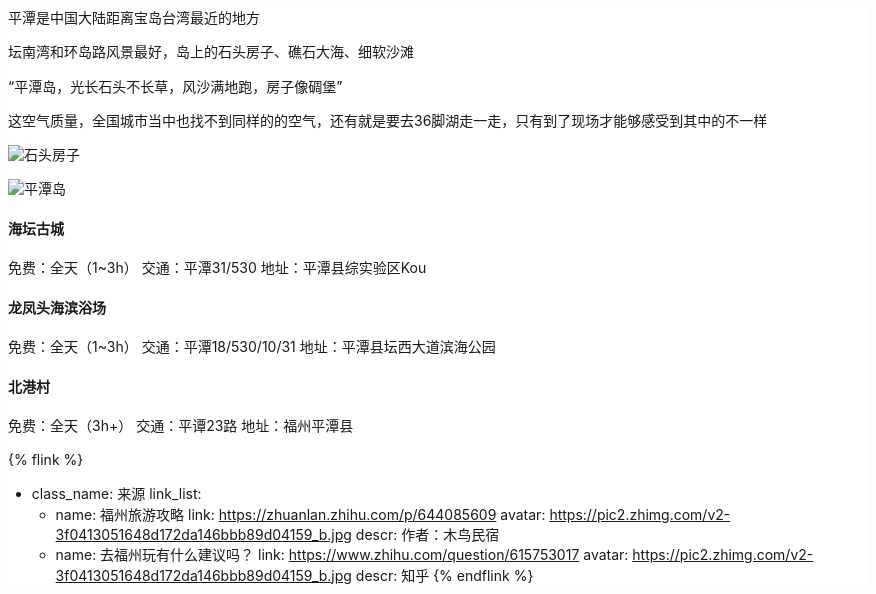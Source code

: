 平潭是中国大陆距离宝岛台湾最近的地方

坛南湾和环岛路风景最好，岛上的石头房子、礁石大海、细软沙滩

“平潭岛，光长石头不长草，风沙满地跑，房子像碉堡”

这空气质量，全国城市当中也找不到同样的的空气，还有就是要去36脚湖走一走，只有到了现场才能够感受到其中的不一样

![石头房子](https://pica.zhimg.com/80/v2-6437a8eeb02ca61b6c8494d3ca85304c_720w.webp?source=1940ef5c)

![平潭岛](https://pic2.zhimg.com/v2-d51d0e59188dd55182674abe6baafb79_b.jpg)

#### 海坛古城

免费：全天（1~3h）
交通：平潭31/530
地址：平潭县综实验区Kou

#### 龙凤头海滨浴场

免费：全天（1~3h）
交通：平潭18/530/10/31
地址：平潭县坛西大道滨海公园

#### 北港村

免费：全天（3h+）
交通：平谭23路
地址：福州平潭县


{% flink %}
- class_name: 来源
  link_list:
    - name: 福州旅游攻略
      link: https://zhuanlan.zhihu.com/p/644085609
      avatar: https://pic2.zhimg.com/v2-3f0413051648d172da146bbb89d04159_b.jpg
      descr: 作者：木鸟民宿
    - name: 去福州玩有什么建议吗？
      link: https://www.zhihu.com/question/615753017
      avatar: https://pic2.zhimg.com/v2-3f0413051648d172da146bbb89d04159_b.jpg
      descr: 知乎
{% endflink %}

